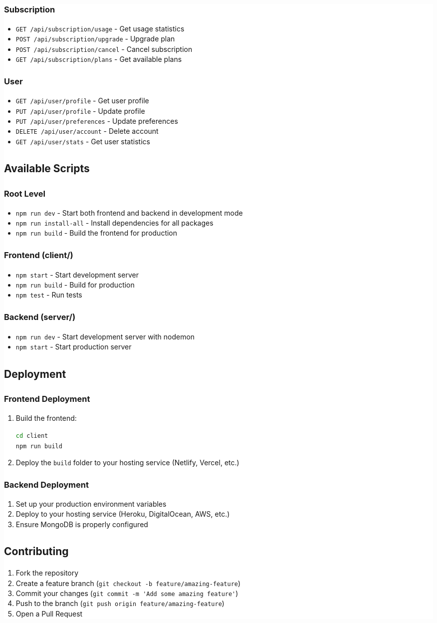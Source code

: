 ### Subscription
- `GET /api/subscription/usage` - Get usage statistics
- `POST /api/subscription/upgrade` - Upgrade plan
- `POST /api/subscription/cancel` - Cancel subscription
- `GET /api/subscription/plans` - Get available plans

### User
- `GET /api/user/profile` - Get user profile
- `PUT /api/user/profile` - Update profile
- `PUT /api/user/preferences` - Update preferences
- `DELETE /api/user/account` - Delete account
- `GET /api/user/stats` - Get user statistics

## Available Scripts

### Root Level
- `npm run dev` - Start both frontend and backend in development mode
- `npm run install-all` - Install dependencies for all packages
- `npm run build` - Build the frontend for production

### Frontend (client/)
- `npm start` - Start development server
- `npm run build` - Build for production
- `npm test` - Run tests

### Backend (server/)
- `npm run dev` - Start development server with nodemon
- `npm start` - Start production server

## Deployment

### Frontend Deployment
1. Build the frontend:
   ```bash
   cd client
   npm run build
   ```

2. Deploy the `build` folder to your hosting service (Netlify, Vercel, etc.)

### Backend Deployment
1. Set up your production environment variables
2. Deploy to your hosting service (Heroku, DigitalOcean, AWS, etc.)
3. Ensure MongoDB is properly configured

## Contributing

1. Fork the repository
2. Create a feature branch (`git checkout -b feature/amazing-feature`)
3. Commit your changes (`git commit -m 'Add some amazing feature'`)
4. Push to the branch (`git push origin feature/amazing-feature`)
5. Open a Pull Request
